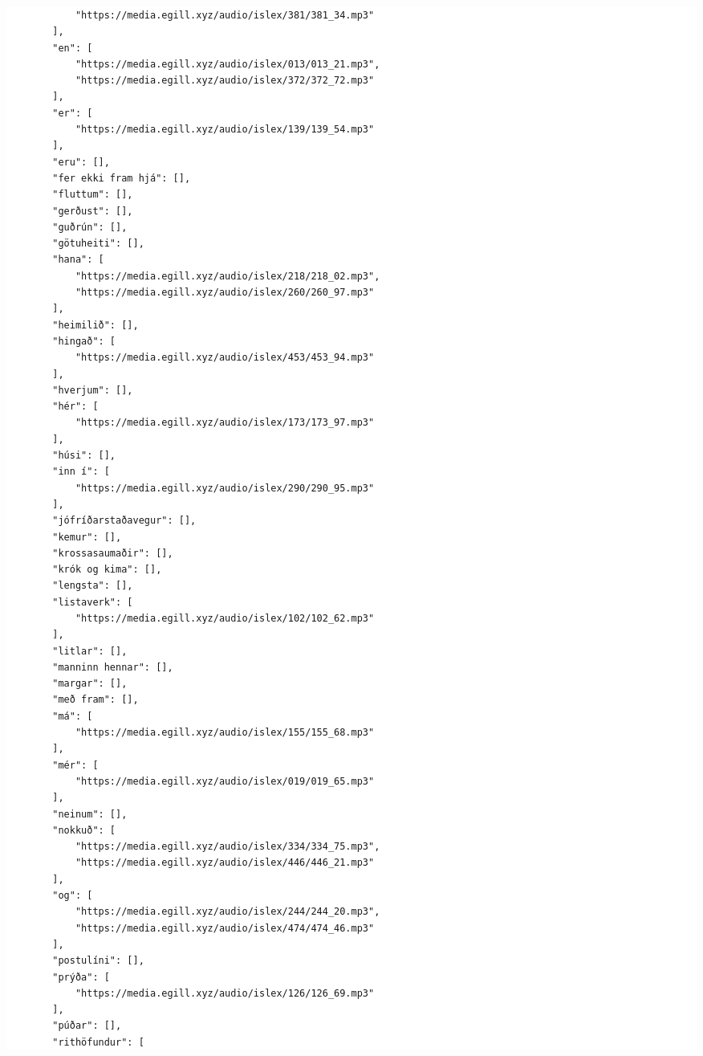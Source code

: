                 "https://media.egill.xyz/audio/islex/381/381_34.mp3"
            ],
            "en": [
                "https://media.egill.xyz/audio/islex/013/013_21.mp3",
                "https://media.egill.xyz/audio/islex/372/372_72.mp3"
            ],
            "er": [
                "https://media.egill.xyz/audio/islex/139/139_54.mp3"
            ],
            "eru": [],
            "fer ekki fram hjá": [],
            "fluttum": [],
            "gerðust": [],
            "guðrún": [],
            "götuheiti": [],
            "hana": [
                "https://media.egill.xyz/audio/islex/218/218_02.mp3",
                "https://media.egill.xyz/audio/islex/260/260_97.mp3"
            ],
            "heimilið": [],
            "hingað": [
                "https://media.egill.xyz/audio/islex/453/453_94.mp3"
            ],
            "hverjum": [],
            "hér": [
                "https://media.egill.xyz/audio/islex/173/173_97.mp3"
            ],
            "húsi": [],
            "inn í": [
                "https://media.egill.xyz/audio/islex/290/290_95.mp3"
            ],
            "jófríðarstaðavegur": [],
            "kemur": [],
            "krossasaumaðir": [],
            "krók og kima": [],
            "lengsta": [],
            "listaverk": [
                "https://media.egill.xyz/audio/islex/102/102_62.mp3"
            ],
            "litlar": [],
            "manninn hennar": [],
            "margar": [],
            "með fram": [],
            "má": [
                "https://media.egill.xyz/audio/islex/155/155_68.mp3"
            ],
            "mér": [
                "https://media.egill.xyz/audio/islex/019/019_65.mp3"
            ],
            "neinum": [],
            "nokkuð": [
                "https://media.egill.xyz/audio/islex/334/334_75.mp3",
                "https://media.egill.xyz/audio/islex/446/446_21.mp3"
            ],
            "og": [
                "https://media.egill.xyz/audio/islex/244/244_20.mp3",
                "https://media.egill.xyz/audio/islex/474/474_46.mp3"
            ],
            "postulíni": [],
            "prýða": [
                "https://media.egill.xyz/audio/islex/126/126_69.mp3"
            ],
            "púðar": [],
            "rithöfundur": [